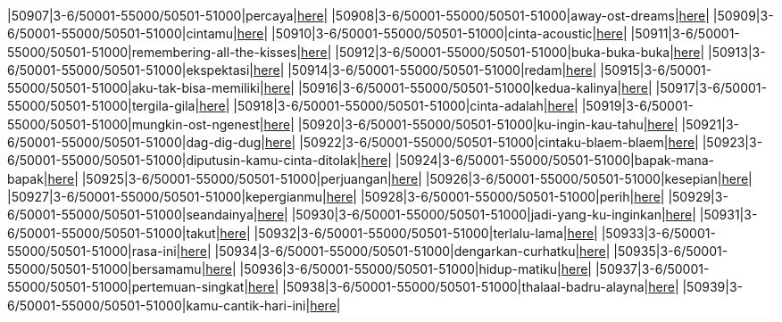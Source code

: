 |50907|3-6/50001-55000/50501-51000|percaya|[here](https://cdn.jsdelivr.net/gh/guitarchord/c3-6/50001-55000/50501-51000/percaya.webp)|
|50908|3-6/50001-55000/50501-51000|away-ost-dreams|[here](https://cdn.jsdelivr.net/gh/guitarchord/c3-6/50001-55000/50501-51000/away-ost-dreams.webp)|
|50909|3-6/50001-55000/50501-51000|cintamu|[here](https://cdn.jsdelivr.net/gh/guitarchord/c3-6/50001-55000/50501-51000/cintamu.webp)|
|50910|3-6/50001-55000/50501-51000|cinta-acoustic|[here](https://cdn.jsdelivr.net/gh/guitarchord/c3-6/50001-55000/50501-51000/cinta-acoustic.webp)|
|50911|3-6/50001-55000/50501-51000|remembering-all-the-kisses|[here](https://cdn.jsdelivr.net/gh/guitarchord/c3-6/50001-55000/50501-51000/remembering-all-the-kisses.webp)|
|50912|3-6/50001-55000/50501-51000|buka-buka-buka|[here](https://cdn.jsdelivr.net/gh/guitarchord/c3-6/50001-55000/50501-51000/buka-buka-buka.webp)|
|50913|3-6/50001-55000/50501-51000|ekspektasi|[here](https://cdn.jsdelivr.net/gh/guitarchord/c3-6/50001-55000/50501-51000/ekspektasi.webp)|
|50914|3-6/50001-55000/50501-51000|redam|[here](https://cdn.jsdelivr.net/gh/guitarchord/c3-6/50001-55000/50501-51000/redam.webp)|
|50915|3-6/50001-55000/50501-51000|aku-tak-bisa-memiliki|[here](https://cdn.jsdelivr.net/gh/guitarchord/c3-6/50001-55000/50501-51000/aku-tak-bisa-memiliki.webp)|
|50916|3-6/50001-55000/50501-51000|kedua-kalinya|[here](https://cdn.jsdelivr.net/gh/guitarchord/c3-6/50001-55000/50501-51000/kedua-kalinya.webp)|
|50917|3-6/50001-55000/50501-51000|tergila-gila|[here](https://cdn.jsdelivr.net/gh/guitarchord/c3-6/50001-55000/50501-51000/tergila-gila.webp)|
|50918|3-6/50001-55000/50501-51000|cinta-adalah|[here](https://cdn.jsdelivr.net/gh/guitarchord/c3-6/50001-55000/50501-51000/cinta-adalah.webp)|
|50919|3-6/50001-55000/50501-51000|mungkin-ost-ngenest|[here](https://cdn.jsdelivr.net/gh/guitarchord/c3-6/50001-55000/50501-51000/mungkin-ost-ngenest.webp)|
|50920|3-6/50001-55000/50501-51000|ku-ingin-kau-tahu|[here](https://cdn.jsdelivr.net/gh/guitarchord/c3-6/50001-55000/50501-51000/ku-ingin-kau-tahu.webp)|
|50921|3-6/50001-55000/50501-51000|dag-dig-dug|[here](https://cdn.jsdelivr.net/gh/guitarchord/c3-6/50001-55000/50501-51000/dag-dig-dug.webp)|
|50922|3-6/50001-55000/50501-51000|cintaku-blaem-blaem|[here](https://cdn.jsdelivr.net/gh/guitarchord/c3-6/50001-55000/50501-51000/cintaku-blaem-blaem.webp)|
|50923|3-6/50001-55000/50501-51000|diputusin-kamu-cinta-ditolak|[here](https://cdn.jsdelivr.net/gh/guitarchord/c3-6/50001-55000/50501-51000/diputusin-kamu-cinta-ditolak.webp)|
|50924|3-6/50001-55000/50501-51000|bapak-mana-bapak|[here](https://cdn.jsdelivr.net/gh/guitarchord/c3-6/50001-55000/50501-51000/bapak-mana-bapak.webp)|
|50925|3-6/50001-55000/50501-51000|perjuangan|[here](https://cdn.jsdelivr.net/gh/guitarchord/c3-6/50001-55000/50501-51000/perjuangan.webp)|
|50926|3-6/50001-55000/50501-51000|kesepian|[here](https://cdn.jsdelivr.net/gh/guitarchord/c3-6/50001-55000/50501-51000/kesepian.webp)|
|50927|3-6/50001-55000/50501-51000|kepergianmu|[here](https://cdn.jsdelivr.net/gh/guitarchord/c3-6/50001-55000/50501-51000/kepergianmu.webp)|
|50928|3-6/50001-55000/50501-51000|perih|[here](https://cdn.jsdelivr.net/gh/guitarchord/c3-6/50001-55000/50501-51000/perih.webp)|
|50929|3-6/50001-55000/50501-51000|seandainya|[here](https://cdn.jsdelivr.net/gh/guitarchord/c3-6/50001-55000/50501-51000/seandainya.webp)|
|50930|3-6/50001-55000/50501-51000|jadi-yang-ku-inginkan|[here](https://cdn.jsdelivr.net/gh/guitarchord/c3-6/50001-55000/50501-51000/jadi-yang-ku-inginkan.webp)|
|50931|3-6/50001-55000/50501-51000|takut|[here](https://cdn.jsdelivr.net/gh/guitarchord/c3-6/50001-55000/50501-51000/takut.webp)|
|50932|3-6/50001-55000/50501-51000|terlalu-lama|[here](https://cdn.jsdelivr.net/gh/guitarchord/c3-6/50001-55000/50501-51000/terlalu-lama.webp)|
|50933|3-6/50001-55000/50501-51000|rasa-ini|[here](https://cdn.jsdelivr.net/gh/guitarchord/c3-6/50001-55000/50501-51000/rasa-ini.webp)|
|50934|3-6/50001-55000/50501-51000|dengarkan-curhatku|[here](https://cdn.jsdelivr.net/gh/guitarchord/c3-6/50001-55000/50501-51000/dengarkan-curhatku.webp)|
|50935|3-6/50001-55000/50501-51000|bersamamu|[here](https://cdn.jsdelivr.net/gh/guitarchord/c3-6/50001-55000/50501-51000/bersamamu.webp)|
|50936|3-6/50001-55000/50501-51000|hidup-matiku|[here](https://cdn.jsdelivr.net/gh/guitarchord/c3-6/50001-55000/50501-51000/hidup-matiku.webp)|
|50937|3-6/50001-55000/50501-51000|pertemuan-singkat|[here](https://cdn.jsdelivr.net/gh/guitarchord/c3-6/50001-55000/50501-51000/pertemuan-singkat.webp)|
|50938|3-6/50001-55000/50501-51000|thalaal-badru-alayna|[here](https://cdn.jsdelivr.net/gh/guitarchord/c3-6/50001-55000/50501-51000/thalaal-badru-alayna.webp)|
|50939|3-6/50001-55000/50501-51000|kamu-cantik-hari-ini|[here](https://cdn.jsdelivr.net/gh/guitarchord/c3-6/50001-55000/50501-51000/kamu-cantik-hari-ini.webp)|
